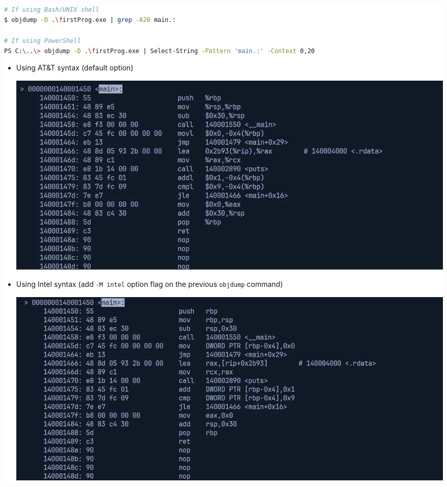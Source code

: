 ```bash
# If using Bash/UNIX shell
$ objdump -D .\firstProg.exe | grep -A20 main.:

# If using PowerShell
PS C:\..\> objdump -D .\firstProg.exe | Select-String -Pattern 'main.:' -Context 0,20
```

- Using AT&T syntax (default option)
    
    ![image.png](assets/ddc762ca-3f0e-4255-b116-22d533a5ded7.png)
    
- Using Intel syntax (add `-M intel` option flag on the previous `objdump` command)
    
    ![image.png](assets/c20f5fe7-2625-4372-88fa-d5db537d12ea.png)
    